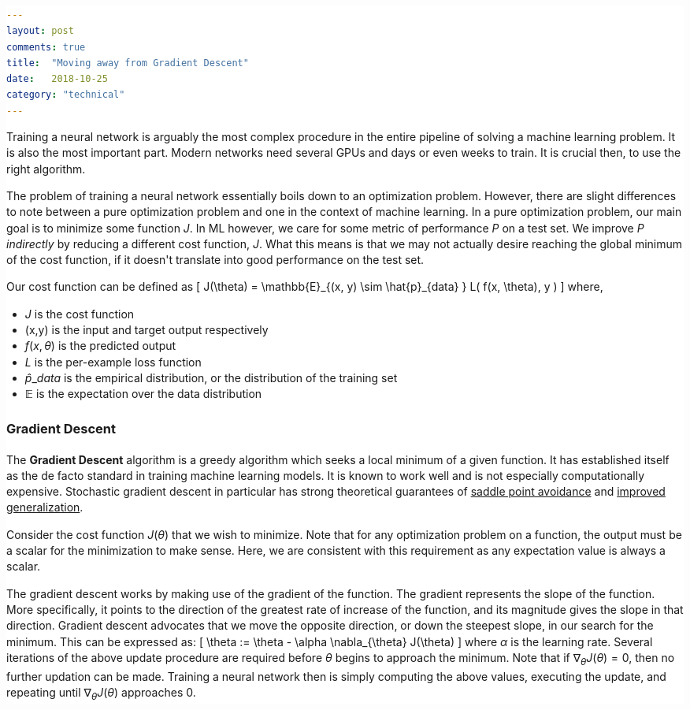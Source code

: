 ```yaml
---
layout: post
comments: true
title:  "Moving away from Gradient Descent"
date:   2018-10-25
category: "technical"
---
```


<p class="intro"><span class="dropcap">T</span>raining a neural network is arguably the most complex procedure in the entire pipeline of solving a machine learning problem. It is also the most important part. Modern networks need several GPUs and days or even weeks to train. It is crucial then, to use the right algorithm.</p>

The problem of training a neural network essentially boils down to an optimization problem. However, there are slight differences to note between a pure optimization problem and one in the context of machine learning. In a pure optimization problem, our main goal is to minimize some function $J$. In ML however, we care for some metric of performance $P$ on a test set. We improve $P$ _indirectly_ by reducing a different cost function, $J$. What this means is that we may not actually desire reaching the global minimum of the cost function, if it doesn't translate into good performance on the test set.

Our cost function can be defined as
\[
  J(\theta) = \mathbb{E}_{(x, y) \sim \hat{p}\_{data}  } L( f(x, \theta), y )
\]
where,
 - $J$ is the cost function
 - (x,y) is the input and target output respectively
 - $f(x, \theta)$ is the predicted output
 - $L$ is the per-example loss function
 - $\hat{p}\_{data}$ is the empirical distribution, or the distribution of the training set
 - $\mathbb{E}$ is the expectation over the data distribution

### Gradient Descent

The **Gradient Descent** algorithm is a greedy algorithm which seeks a local minimum of a given function. It has established itself as the de facto standard in training machine learning models. It is known to work well and is not especially computationally expensive. Stochastic gradient descent in particular has strong theoretical guarantees of [saddle point avoidance](https://arxiv.org/abs/1602.04915) and [improved generalization](https://arxiv.org/abs/1509.01240).

Consider the cost function $J(\theta)$ that we wish to minimize. Note that for any optimization problem on a function, the output must be a scalar for the minimization to make sense. Here, we are consistent with this requirement as any expectation value is always a scalar.

The gradient descent works by making use of the gradient of the function. The gradient represents the slope of the function. More specifically, it points to the direction of the greatest rate of increase of the function, and its magnitude gives the slope in that direction. Gradient descent advocates that we move the opposite direction, or down the steepest slope, in our search for the minimum. This can be expressed as:
\[
\theta := \theta - \alpha \nabla_{\theta} J(\theta)
\]
where $\alpha$ is the learning rate. Several iterations of the above update procedure are required before $\theta$ begins to approach the minimum. Note that if $\nabla_{\theta} J(\theta) = 0$, then no further updation can be made. Training a neural network then is simply computing the above values, executing the update, and repeating until $\nabla_{\theta} J(\theta)$ approaches $0$.
